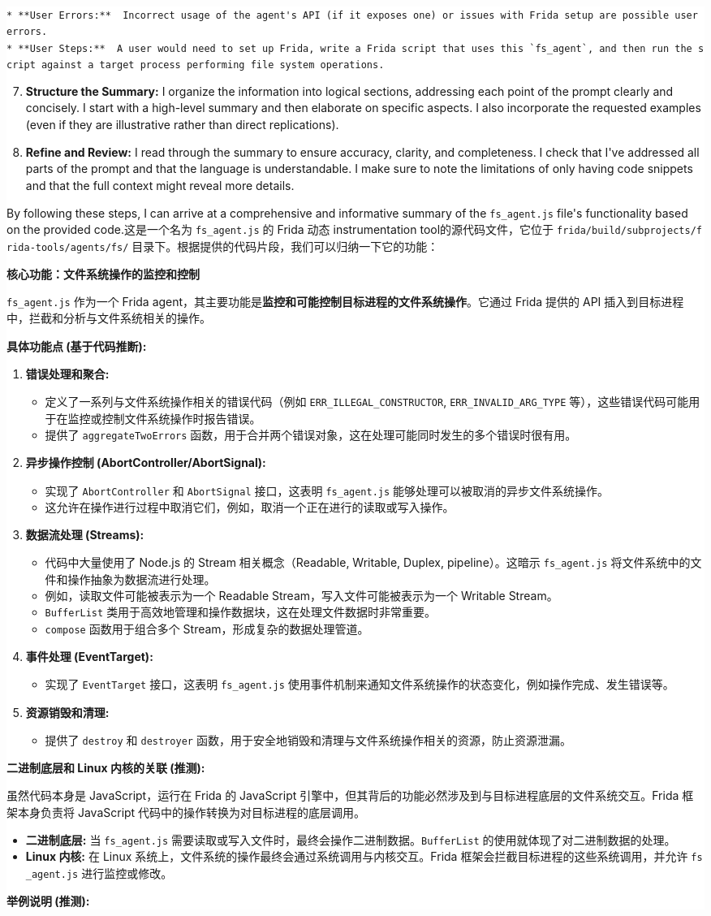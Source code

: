     * **User Errors:**  Incorrect usage of the agent's API (if it exposes one) or issues with Frida setup are possible user errors.
    * **User Steps:**  A user would need to set up Frida, write a Frida script that uses this `fs_agent`, and then run the script against a target process performing file system operations.

7. **Structure the Summary:** I organize the information into logical sections, addressing each point of the prompt clearly and concisely. I start with a high-level summary and then elaborate on specific aspects. I also incorporate the requested examples (even if they are illustrative rather than direct replications).

8. **Refine and Review:** I read through the summary to ensure accuracy, clarity, and completeness. I check that I've addressed all parts of the prompt and that the language is understandable. I make sure to note the limitations of only having code snippets and that the full context might reveal more details.

By following these steps, I can arrive at a comprehensive and informative summary of the `fs_agent.js` file's functionality based on the provided code.这是一个名为 `fs_agent.js` 的 Frida 动态 instrumentation tool的源代码文件，它位于 `frida/build/subprojects/frida-tools/agents/fs/` 目录下。根据提供的代码片段，我们可以归纳一下它的功能：

**核心功能：文件系统操作的监控和控制**

`fs_agent.js` 作为一个 Frida agent，其主要功能是**监控和可能控制目标进程的文件系统操作**。它通过 Frida 提供的 API 插入到目标进程中，拦截和分析与文件系统相关的操作。

**具体功能点 (基于代码推断):**

1. **错误处理和聚合:**
   -  定义了一系列与文件系统操作相关的错误代码（例如 `ERR_ILLEGAL_CONSTRUCTOR`, `ERR_INVALID_ARG_TYPE` 等），这些错误代码可能用于在监控或控制文件系统操作时报告错误。
   -  提供了 `aggregateTwoErrors` 函数，用于合并两个错误对象，这在处理可能同时发生的多个错误时很有用。

2. **异步操作控制 (AbortController/AbortSignal):**
   - 实现了 `AbortController` 和 `AbortSignal` 接口，这表明 `fs_agent.js` 能够处理可以被取消的异步文件系统操作。
   -  这允许在操作进行过程中取消它们，例如，取消一个正在进行的读取或写入操作。

3. **数据流处理 (Streams):**
   - 代码中大量使用了 Node.js 的 Stream 相关概念（Readable, Writable, Duplex, pipeline）。这暗示 `fs_agent.js` 将文件系统中的文件和操作抽象为数据流进行处理。
   -  例如，读取文件可能被表示为一个 Readable Stream，写入文件可能被表示为一个 Writable Stream。
   -  `BufferList` 类用于高效地管理和操作数据块，这在处理文件数据时非常重要。
   -  `compose` 函数用于组合多个 Stream，形成复杂的数据处理管道。

4. **事件处理 (EventTarget):**
   - 实现了 `EventTarget` 接口，这表明 `fs_agent.js` 使用事件机制来通知文件系统操作的状态变化，例如操作完成、发生错误等。

5. **资源销毁和清理:**
   -  提供了 `destroy` 和 `destroyer` 函数，用于安全地销毁和清理与文件系统操作相关的资源，防止资源泄漏。

**二进制底层和 Linux 内核的关联 (推测):**

虽然代码本身是 JavaScript，运行在 Frida 的 JavaScript 引擎中，但其背后的功能必然涉及到与目标进程底层的文件系统交互。Frida 框架本身负责将 JavaScript 代码中的操作转换为对目标进程的底层调用。

- **二进制底层:**  当 `fs_agent.js` 需要读取或写入文件时，最终会操作二进制数据。`BufferList` 的使用就体现了对二进制数据的处理。
- **Linux 内核:** 在 Linux 系统上，文件系统的操作最终会通过系统调用与内核交互。Frida 框架会拦截目标进程的这些系统调用，并允许 `fs_agent.js` 进行监控或修改。

**举例说明 (推测):**
